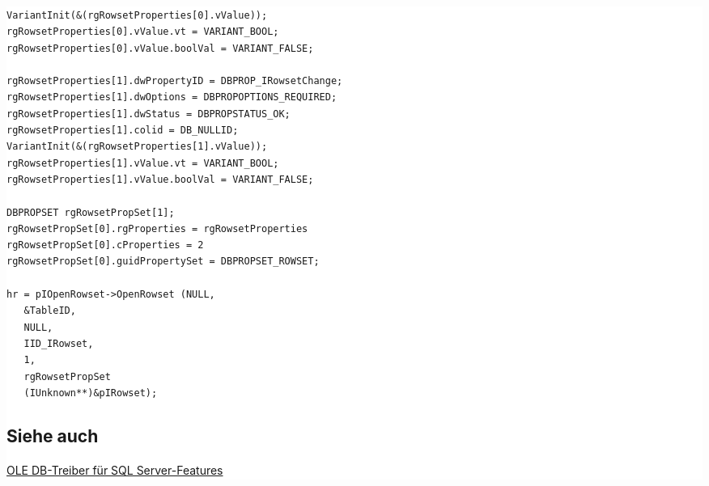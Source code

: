```  
VariantInit(&(rgRowsetProperties[0].vValue));  
rgRowsetProperties[0].vValue.vt = VARIANT_BOOL;  
rgRowsetProperties[0].vValue.boolVal = VARIANT_FALSE;  
  
rgRowsetProperties[1].dwPropertyID = DBPROP_IRowsetChange;  
rgRowsetProperties[1].dwOptions = DBPROPOPTIONS_REQUIRED;  
rgRowsetProperties[1].dwStatus = DBPROPSTATUS_OK;  
rgRowsetProperties[1].colid = DB_NULLID;  
VariantInit(&(rgRowsetProperties[1].vValue));  
rgRowsetProperties[1].vValue.vt = VARIANT_BOOL;  
rgRowsetProperties[1].vValue.boolVal = VARIANT_FALSE;  
  
DBPROPSET rgRowsetPropSet[1];  
rgRowsetPropSet[0].rgProperties = rgRowsetProperties  
rgRowsetPropSet[0].cProperties = 2  
rgRowsetPropSet[0].guidPropertySet = DBPROPSET_ROWSET;  
  
hr = pIOpenRowset->OpenRowset (NULL,  
   &TableID,  
   NULL,  
   IID_IRowset,  
   1,  
   rgRowsetPropSet  
   (IUnknown**)&pIRowset);  
```  

  
## <a name="see-also"></a>Siehe auch  
 [OLE DB-Treiber für SQL Server-Features](../../oledb/features/oledb-driver-for-sql-server-features.md)   
 
  
  
